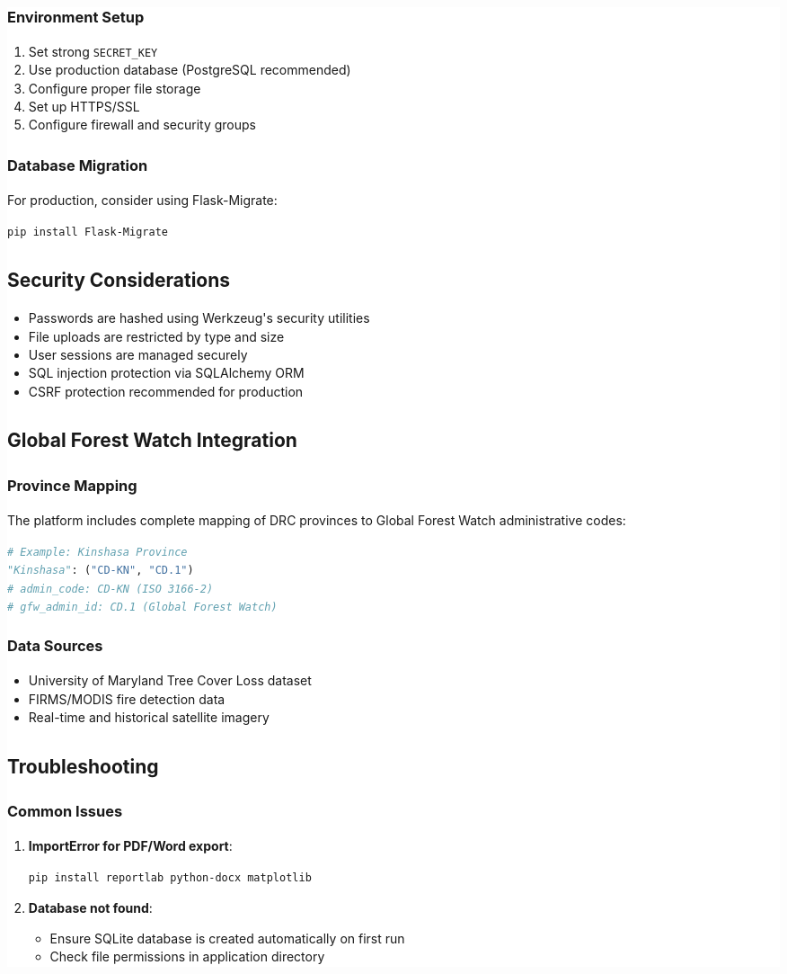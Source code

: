 ### Environment Setup

1. Set strong `SECRET_KEY`
2. Use production database (PostgreSQL recommended)
3. Configure proper file storage
4. Set up HTTPS/SSL
5. Configure firewall and security groups

### Database Migration

For production, consider using Flask-Migrate:

```bash
pip install Flask-Migrate
```

## Security Considerations

- Passwords are hashed using Werkzeug's security utilities
- File uploads are restricted by type and size
- User sessions are managed securely
- SQL injection protection via SQLAlchemy ORM
- CSRF protection recommended for production

## Global Forest Watch Integration

### Province Mapping
The platform includes complete mapping of DRC provinces to Global Forest Watch administrative codes:

```python
# Example: Kinshasa Province
"Kinshasa": ("CD-KN", "CD.1")
# admin_code: CD-KN (ISO 3166-2)
# gfw_admin_id: CD.1 (Global Forest Watch)
```

### Data Sources
- University of Maryland Tree Cover Loss dataset
- FIRMS/MODIS fire detection data
- Real-time and historical satellite imagery

## Troubleshooting

### Common Issues

1. **ImportError for PDF/Word export**:
   ```bash
   pip install reportlab python-docx matplotlib
   ```

2. **Database not found**:
   - Ensure SQLite database is created automatically on first run
   - Check file permissions in application directory
